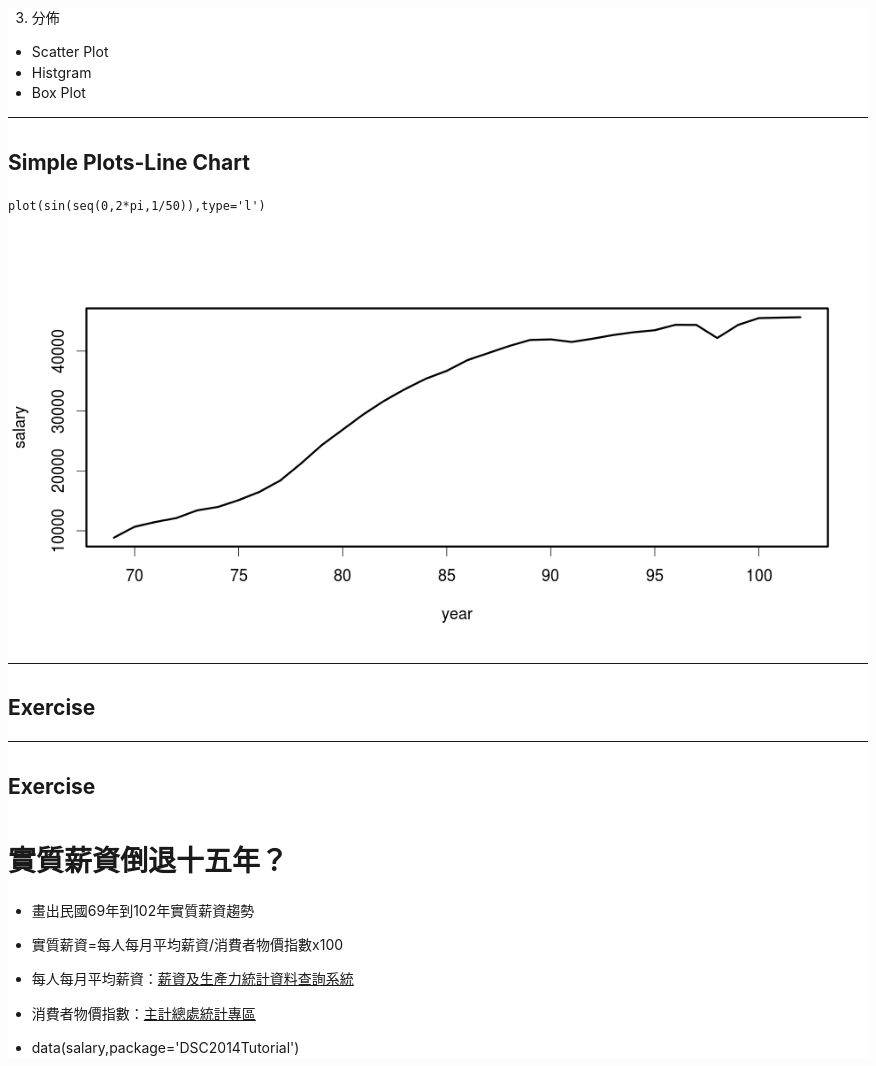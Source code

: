 3. 分佈
  - Scatter Plot
  - Histgram
  - Box Plot



---
## Simple Plots-Line Chart

    plot(sin(seq(0,2*pi,1/50)),type='l')
![plot of chunk unnamed-chunk-9](figure/unnamed-chunk-9.png) 


---
## Exercise
<iframe src='http://news.ltn.com.tw/news/focus/paper/758561'></iframe>

---
## Exercise
# 實質薪資倒退十五年？
- 畫出民國69年到102年實質薪資趨勢
- 實質薪資=每人每月平均薪資/消費者物價指數x100
- 每人每月平均薪資：<a href='http://win.dgbas.gov.tw/dgbas04/bc5/EarningAndProductivity/Default.aspx'>薪資及生產力統計資料查詢系統</a>
- 消費者物價指數：<a href='http://www.dgbas.gov.tw/ct.asp?xItem=35375&CtNode=2850&mp=1'>主計總處統計專區</a>

- data(salary,package='DSC2014Tutorial')
